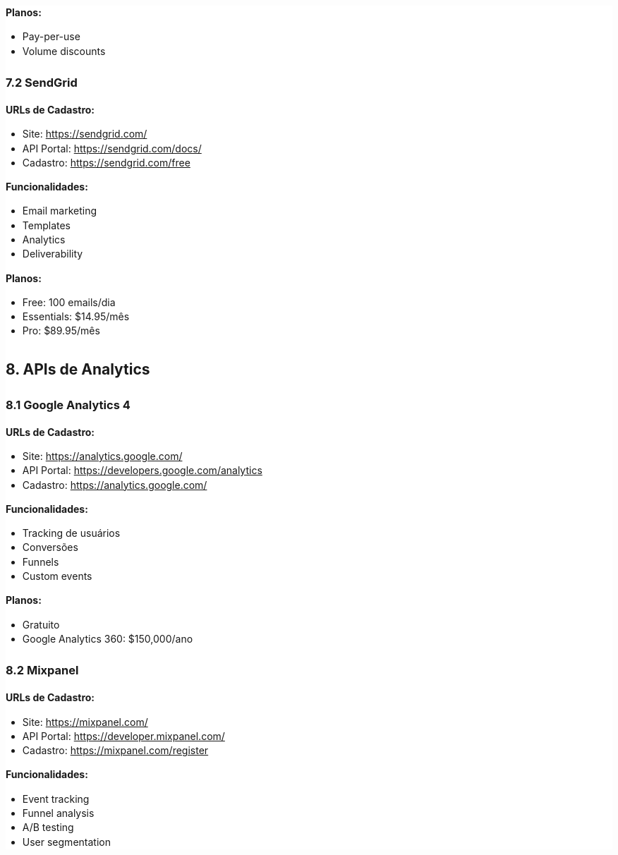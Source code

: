 **Planos:**
- Pay-per-use
- Volume discounts

### 7.2 SendGrid

**URLs de Cadastro:**
- Site: https://sendgrid.com/
- API Portal: https://sendgrid.com/docs/
- Cadastro: https://sendgrid.com/free

**Funcionalidades:**
- Email marketing
- Templates
- Analytics
- Deliverability

**Planos:**
- Free: 100 emails/dia
- Essentials: $14.95/mês
- Pro: $89.95/mês

## 8. APIs de Analytics

### 8.1 Google Analytics 4

**URLs de Cadastro:**
- Site: https://analytics.google.com/
- API Portal: https://developers.google.com/analytics
- Cadastro: https://analytics.google.com/

**Funcionalidades:**
- Tracking de usuários
- Conversões
- Funnels
- Custom events

**Planos:**
- Gratuito
- Google Analytics 360: $150,000/ano

### 8.2 Mixpanel

**URLs de Cadastro:**
- Site: https://mixpanel.com/
- API Portal: https://developer.mixpanel.com/
- Cadastro: https://mixpanel.com/register

**Funcionalidades:**
- Event tracking
- Funnel analysis
- A/B testing
- User segmentation
